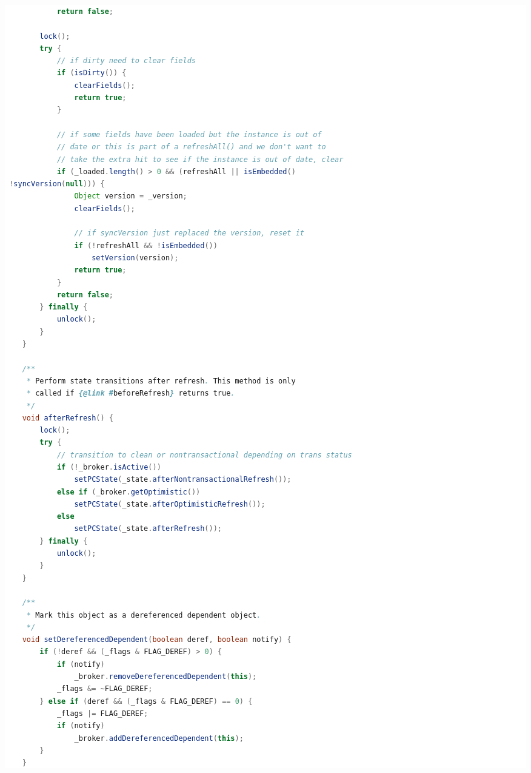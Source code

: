 ```java
            return false;

        lock();
        try {
            // if dirty need to clear fields
            if (isDirty()) {
                clearFields();
                return true;
            }

            // if some fields have been loaded but the instance is out of
            // date or this is part of a refreshAll() and we don't want to
            // take the extra hit to see if the instance is out of date, clear
            if (_loaded.length() > 0 && (refreshAll || isEmbedded()
 !syncVersion(null))) {
                Object version = _version;
                clearFields();

                // if syncVersion just replaced the version, reset it
                if (!refreshAll && !isEmbedded())
                    setVersion(version);
                return true;
            }
            return false;
        } finally {
            unlock();
        }
    }

    /**
     * Perform state transitions after refresh. This method is only
     * called if {@link #beforeRefresh} returns true.
     */
    void afterRefresh() {
        lock();
        try {
            // transition to clean or nontransactional depending on trans status
            if (!_broker.isActive())
                setPCState(_state.afterNontransactionalRefresh());
            else if (_broker.getOptimistic())
                setPCState(_state.afterOptimisticRefresh());
            else
                setPCState(_state.afterRefresh());
        } finally {
            unlock();
        }
    }

    /**
     * Mark this object as a dereferenced dependent object.
     */
    void setDereferencedDependent(boolean deref, boolean notify) {
        if (!deref && (_flags & FLAG_DEREF) > 0) {
            if (notify)
                _broker.removeDereferencedDependent(this);
            _flags &= ~FLAG_DEREF;
        } else if (deref && (_flags & FLAG_DEREF) == 0) {
            _flags |= FLAG_DEREF;
            if (notify)
                _broker.addDereferencedDependent(this);
        }
    }

```